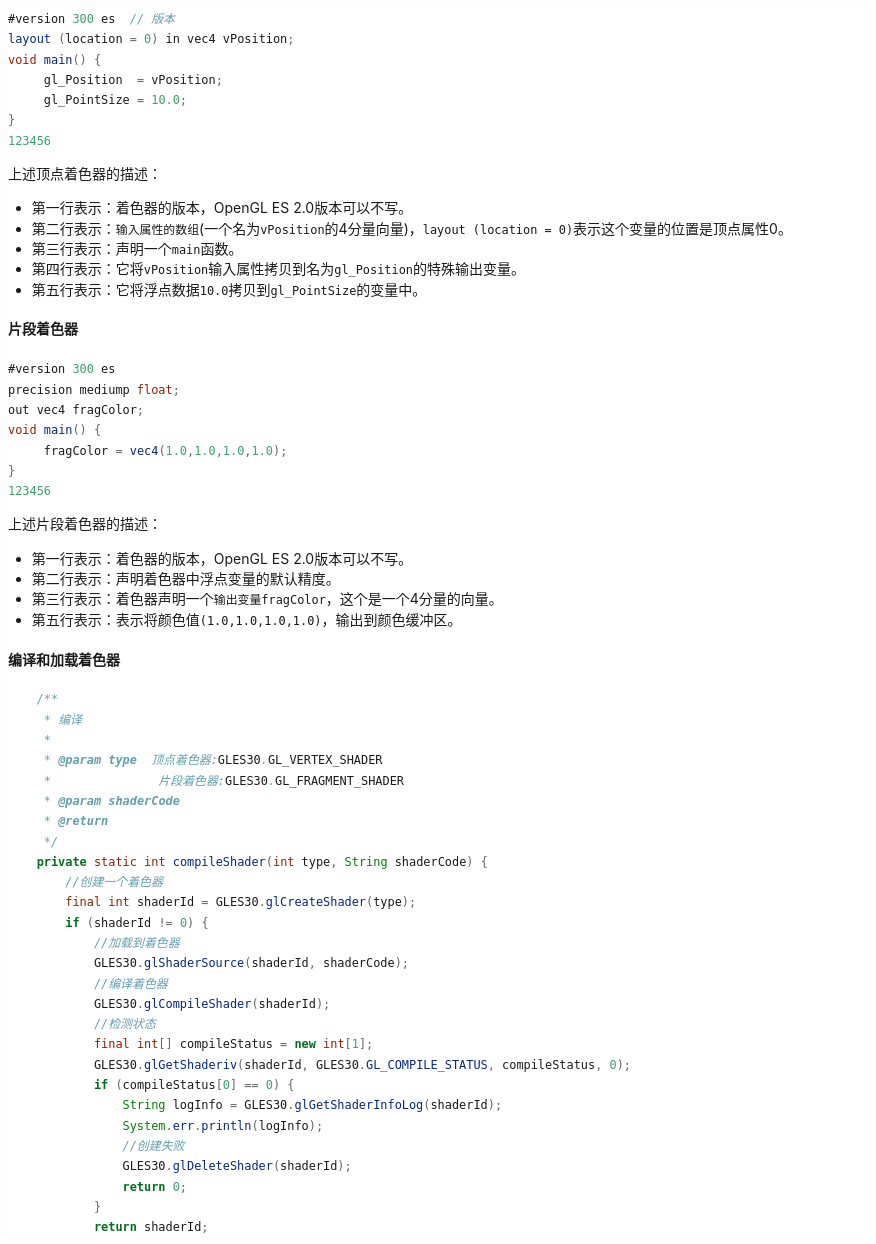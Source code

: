 ```java
#version 300 es  // 版本
layout (location = 0) in vec4 vPosition;
void main() {
     gl_Position  = vPosition;
     gl_PointSize = 10.0;
}
123456
```

上述顶点着色器的描述：

- 第一行表示：着色器的版本，OpenGL ES 2.0版本可以不写。
- 第二行表示：`输入属性的数组`(一个名为`vPosition`的4分量向量)，`layout (location = 0)`表示这个变量的位置是顶点属性0。
- 第三行表示：声明一个`main`函数。
- 第四行表示：它将`vPosition`输入属性拷贝到名为`gl_Position`的特殊输出变量。
- 第五行表示：它将浮点数据`10.0`拷贝到`gl_PointSize`的变量中。

#### 片段着色器

```java
#version 300 es
precision mediump float;
out vec4 fragColor;
void main() {
     fragColor = vec4(1.0,1.0,1.0,1.0);
}
123456
```

上述片段着色器的描述：

- 第一行表示：着色器的版本，OpenGL ES 2.0版本可以不写。
- 第二行表示：声明着色器中浮点变量的默认精度。
- 第三行表示：着色器声明一个`输出变量fragColor`，这个是一个4分量的向量。
- 第五行表示：表示将颜色值`(1.0,1.0,1.0,1.0)`，输出到颜色缓冲区。

#### 编译和加载着色器

```java
	/**
     * 编译
     *
     * @param type  顶点着色器:GLES30.GL_VERTEX_SHADER
     *               片段着色器:GLES30.GL_FRAGMENT_SHADER
     * @param shaderCode
     * @return
     */
    private static int compileShader(int type, String shaderCode) {
    	//创建一个着色器
        final int shaderId = GLES30.glCreateShader(type);
        if (shaderId != 0) {
        	//加载到着色器
            GLES30.glShaderSource(shaderId, shaderCode);
            //编译着色器
            GLES30.glCompileShader(shaderId);
            //检测状态
            final int[] compileStatus = new int[1];
            GLES30.glGetShaderiv(shaderId, GLES30.GL_COMPILE_STATUS, compileStatus, 0);
            if (compileStatus[0] == 0) {
                String logInfo = GLES30.glGetShaderInfoLog(shaderId);
                System.err.println(logInfo);
                //创建失败
                GLES30.glDeleteShader(shaderId);
                return 0;
            }
            return shaderId;
```